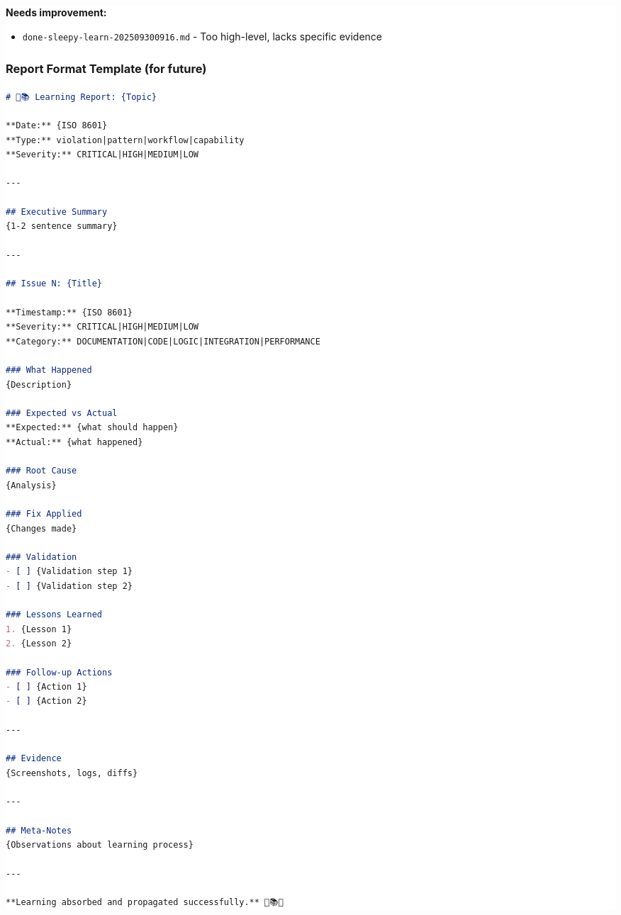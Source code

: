 **Needs improvement:**
- `done-sleepy-learn-202509300916.md` - Too high-level, lacks specific evidence

### Report Format Template (for future)

```markdown
# 🧞📚 Learning Report: {Topic}

**Date:** {ISO 8601}
**Type:** violation|pattern|workflow|capability
**Severity:** CRITICAL|HIGH|MEDIUM|LOW

---

## Executive Summary
{1-2 sentence summary}

---

## Issue N: {Title}

**Timestamp:** {ISO 8601}
**Severity:** CRITICAL|HIGH|MEDIUM|LOW
**Category:** DOCUMENTATION|CODE|LOGIC|INTEGRATION|PERFORMANCE

### What Happened
{Description}

### Expected vs Actual
**Expected:** {what should happen}
**Actual:** {what happened}

### Root Cause
{Analysis}

### Fix Applied
{Changes made}

### Validation
- [ ] {Validation step 1}
- [ ] {Validation step 2}

### Lessons Learned
1. {Lesson 1}
2. {Lesson 2}

### Follow-up Actions
- [ ] {Action 1}
- [ ] {Action 2}

---

## Evidence
{Screenshots, logs, diffs}

---

## Meta-Notes
{Observations about learning process}

---

**Learning absorbed and propagated successfully.** 🧞📚✅
```

